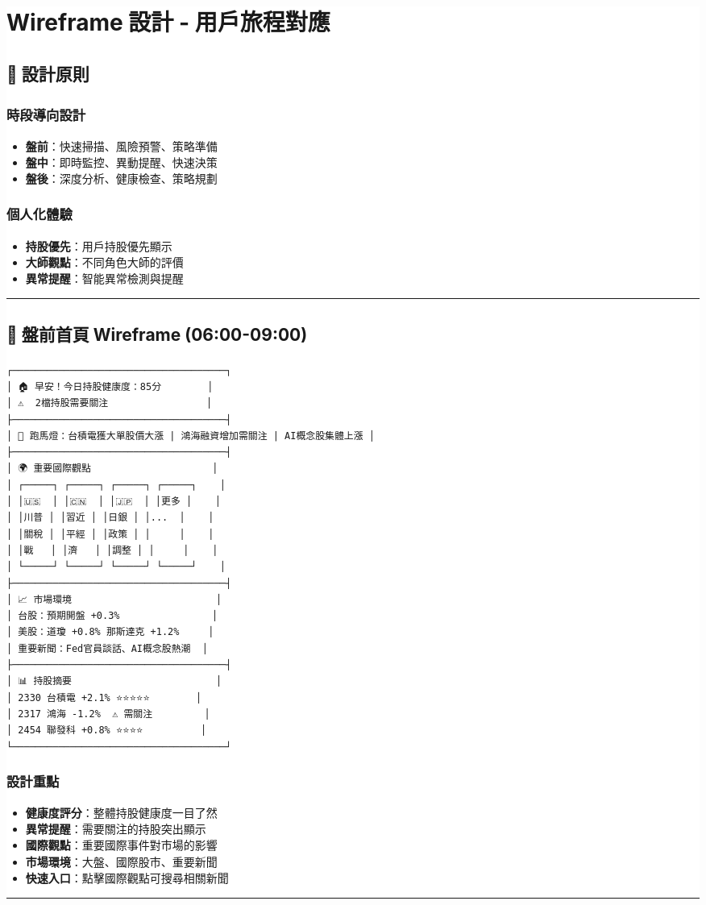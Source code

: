 # Wireframe 設計 - 用戶旅程對應

## 🎯 設計原則

### 時段導向設計
- **盤前**：快速掃描、風險預警、策略準備
- **盤中**：即時監控、異動提醒、快速決策
- **盤後**：深度分析、健康檢查、策略規劃

### 個人化體驗
- **持股優先**：用戶持股優先顯示
- **大師觀點**：不同角色大師的評價
- **異常提醒**：智能異常檢測與提醒

---

## 📱 盤前首頁 Wireframe (06:00-09:00)

```
┌─────────────────────────────────────┐
│ 🏠 早安！今日持股健康度：85分        │
│ ⚠️  2檔持股需要關注                 │
├─────────────────────────────────────┤
│ 📢 跑馬燈：台積電獲大單股價大漲 | 鴻海融資增加需關注 | AI概念股集體上漲 │
├─────────────────────────────────────┤
│ 🌍 重要國際觀點                     │
│ ┌─────┐ ┌─────┐ ┌─────┐ ┌─────┐    │
│ │🇺🇸  │ │🇨🇳  │ │🇯🇵  │ │更多 │    │
│ │川普 │ │習近 │ │日銀 │ │...  │    │
│ │關稅 │ │平經 │ │政策 │ │     │    │
│ │戰   │ │濟   │ │調整 │ │     │    │
│ └─────┘ └─────┘ └─────┘ └─────┘    │
├─────────────────────────────────────┤
│ 📈 市場環境                         │
│ 台股：預期開盤 +0.3%                │
│ 美股：道瓊 +0.8% 那斯達克 +1.2%     │
│ 重要新聞：Fed官員談話、AI概念股熱潮  │
├─────────────────────────────────────┤
│ 📊 持股摘要                         │
│ 2330 台積電 +2.1% ⭐⭐⭐⭐⭐        │
│ 2317 鴻海 -1.2%  ⚠️ 需關注         │
│ 2454 聯發科 +0.8% ⭐⭐⭐⭐          │
└─────────────────────────────────────┘
```

### 設計重點
- **健康度評分**：整體持股健康度一目了然
- **異常提醒**：需要關注的持股突出顯示
- **國際觀點**：重要國際事件對市場的影響
- **市場環境**：大盤、國際股市、重要新聞
- **快速入口**：點擊國際觀點可搜尋相關新聞

---